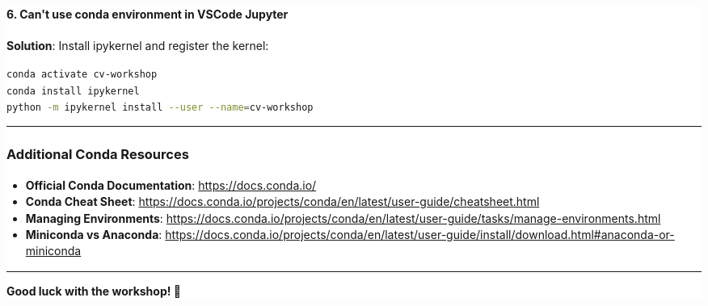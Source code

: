 #### 6. Can't use conda environment in VSCode Jupyter
**Solution**: Install ipykernel and register the kernel:
```bash
conda activate cv-workshop
conda install ipykernel
python -m ipykernel install --user --name=cv-workshop
```

---

### Additional Conda Resources

- **Official Conda Documentation**: https://docs.conda.io/
- **Conda Cheat Sheet**: https://docs.conda.io/projects/conda/en/latest/user-guide/cheatsheet.html
- **Managing Environments**: https://docs.conda.io/projects/conda/en/latest/user-guide/tasks/manage-environments.html
- **Miniconda vs Anaconda**: https://docs.conda.io/projects/conda/en/latest/user-guide/install/download.html#anaconda-or-miniconda

---

**Good luck with the workshop! 🚀**
